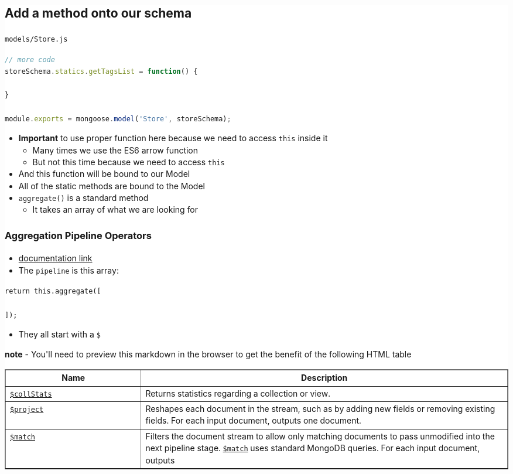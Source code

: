 ## Add a method onto our schema
`models/Store.js`

```js
// more code
storeSchema.statics.getTagsList = function() {

}

module.exports = mongoose.model('Store', storeSchema);
```

* **Important** to use proper function here because we need to access `this` inside it
    - Many times we use the ES6 arrow function
    - But not this time because we need to access `this`
* And this function will be bound to our Model
* All of the static methods are bound to the Model
* `aggregate()` is a standard method
    - It takes an array of what we are looking for
    
### Aggregation Pipeline Operators
* [documentation link](https://docs.mongodb.com/manual/reference/operator/aggregation/)
* The `pipeline` is this array:

```
return this.aggregate([
    
]);
```

* They all start with a `$`

**note** - You'll need to preview this markdown in the browser to get the benefit of the following HTML table

<table border="1" class="docutils">
<colgroup>
<col width="27%">
<col width="73%">
</colgroup>
<thead valign="bottom">
<tr class="row-odd"><th class="head">Name</th>
<th class="head">Description</th>
</tr>
</thead>
<tbody valign="top">
<tr class="row-even"><td><a class="reference internal" href="collStats/#pipe._S_collStats" title="$collStats"><code class="xref mongodb mongodb-pipeline docutils literal"><span class="pre">$collStats</span></code></a></td>
<td>Returns statistics regarding a collection or view.</td>
</tr>
<tr class="row-odd"><td><a class="reference internal" href="project/#pipe._S_project" title="$project"><code class="xref mongodb mongodb-pipeline docutils literal"><span class="pre">$project</span></code></a></td>
<td>Reshapes each document in the stream, such as by adding new fields or
removing existing fields. For each input document, outputs one
document.</td>
</tr>
<tr class="row-even"><td><a class="reference internal" href="match/#pipe._S_match" title="$match"><code class="xref mongodb mongodb-pipeline docutils literal"><span class="pre">$match</span></code></a></td>
<td>Filters the document stream to allow only matching documents
to pass unmodified into the next pipeline stage. <a class="reference internal" href="match/#pipe._S_match" title="$match"><code class="xref mongodb mongodb-pipeline docutils literal"><span class="pre">$match</span></code></a>
uses standard MongoDB queries. For each input document, outputs